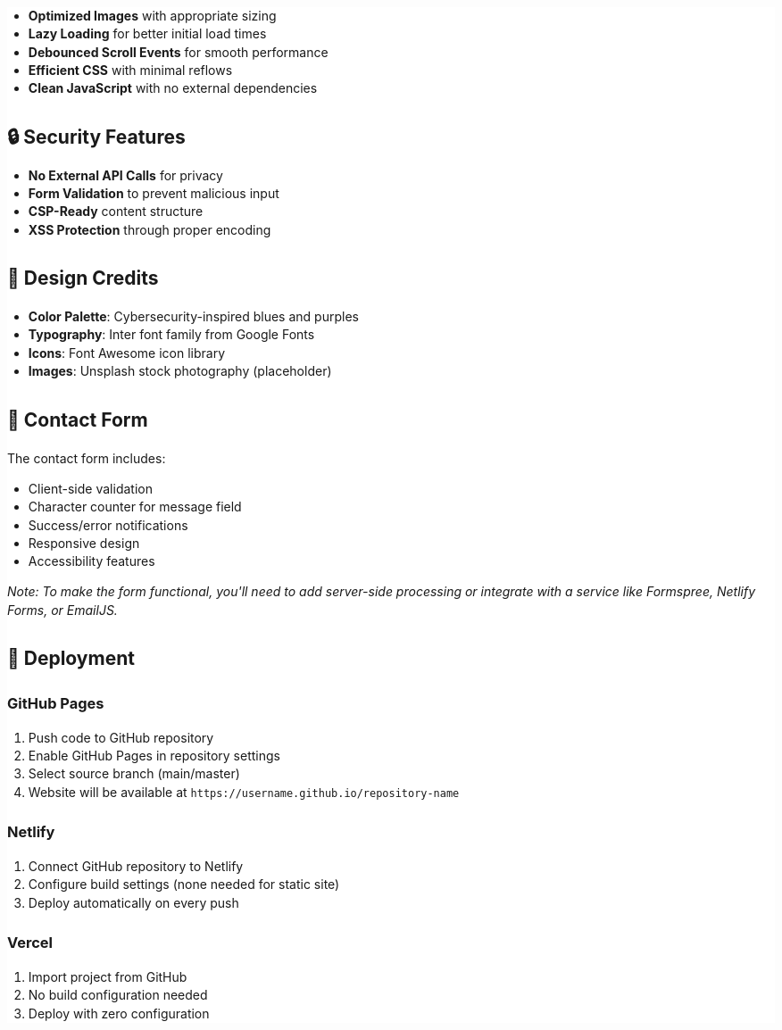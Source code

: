 - **Optimized Images** with appropriate sizing
- **Lazy Loading** for better initial load times
- **Debounced Scroll Events** for smooth performance
- **Efficient CSS** with minimal reflows
- **Clean JavaScript** with no external dependencies

## 🔒 Security Features

- **No External API Calls** for privacy
- **Form Validation** to prevent malicious input
- **CSP-Ready** content structure
- **XSS Protection** through proper encoding

## 🎨 Design Credits

- **Color Palette**: Cybersecurity-inspired blues and purples
- **Typography**: Inter font family from Google Fonts
- **Icons**: Font Awesome icon library
- **Images**: Unsplash stock photography (placeholder)

## 📧 Contact Form

The contact form includes:
- Client-side validation
- Character counter for message field
- Success/error notifications
- Responsive design
- Accessibility features

*Note: To make the form functional, you'll need to add server-side processing or integrate with a service like Formspree, Netlify Forms, or EmailJS.*

## 🚀 Deployment

### GitHub Pages
1. Push code to GitHub repository
2. Enable GitHub Pages in repository settings
3. Select source branch (main/master)
4. Website will be available at `https://username.github.io/repository-name`

### Netlify
1. Connect GitHub repository to Netlify
2. Configure build settings (none needed for static site)
3. Deploy automatically on every push

### Vercel
1. Import project from GitHub
2. No build configuration needed
3. Deploy with zero configuration
